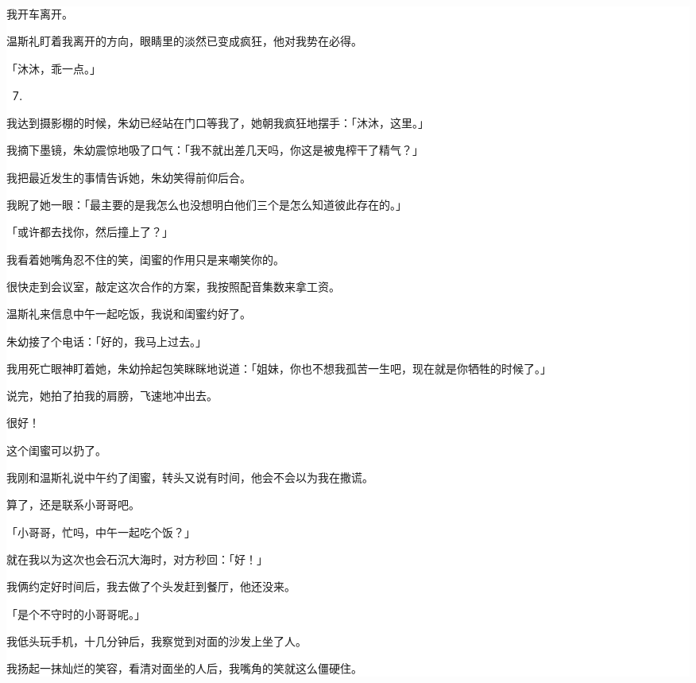 我开车离开。


温斯礼盯着我离开的方向，眼睛里的淡然已变成疯狂，他对我势在必得。


「沐沐，乖一点。」


7.


我达到摄影棚的时候，朱幼已经站在门口等我了，她朝我疯狂地摆手：「沐沐，这里。」


我摘下墨镜，朱幼震惊地吸了口气：「我不就出差几天吗，你这是被鬼榨干了精气？」


我把最近发生的事情告诉她，朱幼笑得前仰后合。


我睨了她一眼：「最主要的是我怎么也没想明白他们三个是怎么知道彼此存在的。」


「或许都去找你，然后撞上了？」


我看着她嘴角忍不住的笑，闺蜜的作用只是来嘲笑你的。


很快走到会议室，敲定这次合作的方案，我按照配音集数来拿工资。


温斯礼来信息中午一起吃饭，我说和闺蜜约好了。


朱幼接了个电话：「好的，我马上过去。」


我用死亡眼神盯着她，朱幼拎起包笑眯眯地说道：「姐妹，你也不想我孤苦一生吧，现在就是你牺牲的时候了。」


说完，她拍了拍我的肩膀，飞速地冲出去。


很好！


这个闺蜜可以扔了。


我刚和温斯礼说中午约了闺蜜，转头又说有时间，他会不会以为我在撒谎。


算了，还是联系小哥哥吧。


「小哥哥，忙吗，中午一起吃个饭？」


就在我以为这次也会石沉大海时，对方秒回：「好！」


我俩约定好时间后，我去做了个头发赶到餐厅，他还没来。


「是个不守时的小哥哥呢。」


我低头玩手机，十几分钟后，我察觉到对面的沙发上坐了人。


我扬起一抹灿烂的笑容，看清对面坐的人后，我嘴角的笑就这么僵硬住。

